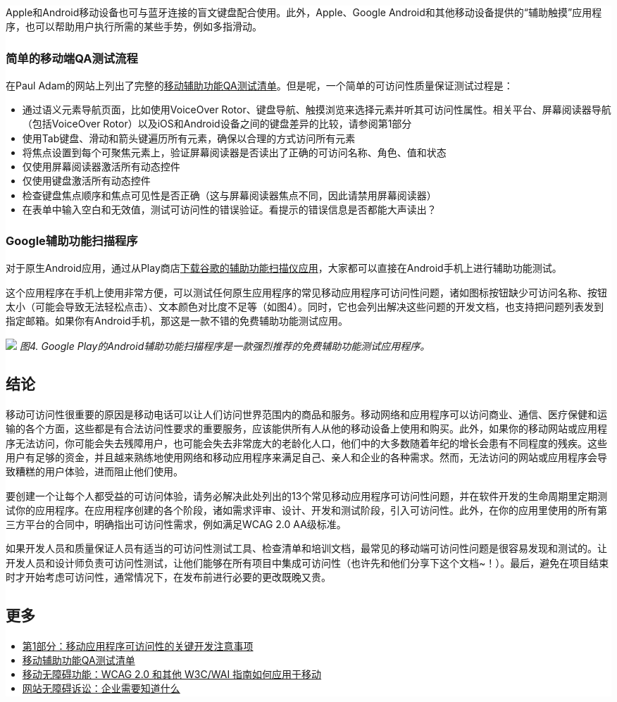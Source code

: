 Apple和Android移动设备也可与蓝牙连接的盲文键盘配合使用。此外，Apple、Google Android和其他移动设备提供的“辅助触摸”应用程序，也可以帮助用户执行所需的某些手势，例如多指滑动。


### 简单的移动端QA测试流程
在Paul Adam的网站上列出了完整的[移动辅助功能QA测试清单](http://pauljadam.com/demos/mobilechecklist.html#utm_source=microassist&utm_medium=mobilapps&utm_campaign=Pt2)。但是呢，一个简单的可访问性质量保证测试过程是：
- 通过语义元素导航页面，比如使用VoiceOver Rotor、键盘导航、触摸浏览来选择元素并听其可访问性属性。相关平台、屏幕阅读器导航（包括VoiceOver Rotor）以及iOS和Android设备之间的键盘差异的比较，请参阅第1部分
- 使用Tab键盘、滑动和箭头键遍历所有元素，确保以合理的方式访问所有元素
- 将焦点设置到每个可聚焦元素上，验证屏幕阅读器是否读出了正确的可访问名称、角色、值和状态
- 仅使用屏幕阅读器激活所有动态控件
- 仅使用键盘激活所有动态控件
- 检查键盘焦点顺序和焦点可见性是否正确（这与屏幕阅读器焦点不同，因此请禁用屏幕阅读器）
- 在表单中输入空白和无效值，测试可访问性的错误验证。看提示的错误信息是否都能大声读出？


### Google辅助功能扫描程序
对于原生Android应用，通过从Play商店[下载谷歌的辅助功能扫描仪应用](https://play.google.com/store/apps/details?id=com.google.android.apps.accessibility.auditor&hl=en)，大家都可以直接在Android手机上进行辅助功能测试。

这个应用程序在手机上使用非常方便，可以测试任何原生应用程序的常见移动应用程序可访问性问题，诸如图标按钮缺少可访问名称、按钮太小（可能会导致无法轻松点击）、文本颜色对比度不足等（如图4）。同时，它也会列出解决这些问题的开发文档，也支持把问题列表发到指定邮箱。如果你有Android手机，那这是一款不错的免费辅助功能测试应用。

![](https://p3.ssl.qhimg.com/t01ee454b004d828cce.png)
*图4. Google Play的Android辅助功能扫描程序是一款强烈推荐的免费辅助功能测试应用程序。*

## 结论
移动可访问性很重要的原因是移动电话可以让人们访问世界范围内的商品和服务。移动网络和应用程序可以访问商业、通信、医疗保健和运输的各个方面，这些都是有合法访问性要求的重要服务，应该能供所有人从他的移动设备上使用和购买。此外，如果你的移动网站或应用程序无法访问，你可能会失去残障用户，也可能会失去非常庞大的老龄化人口，他们中的大多数随着年纪的增长会患有不同程度的残疾。这些用户有足够的资金，并且越来熟练地使用网络和移动应用程序来满足自己、亲人和企业的各种需求。然而，无法访问的网站或应用程序会导致糟糕的用户体验，进而阻止他们使用。

要创建一个让每个人都受益的可访问体验，请务必解决此处列出的13个常见移动应用程序可访问性问题，并在软件开发的生命周期里定期测试你的应用程序。在应用程序创建的各个阶段，诸如需求评审、设计、开发和测试阶段，引入可访问性。此外，在你的应用里使用的所有第三方平台的合同中，明确指出可访问性需求，例如满足WCAG 2.0 AA级标准。


如果开发人员和质量保证人员有适当的可访问性测试工具、检查清单和培训文档，最常见的移动端可访问性问题是很容易发现和测试的。让开发人员和设计师负责可访问性测试，让他们能够在所有项目中集成可访问性（也许先和他们分享下这个文档~！）。最后，避免在项目结束时才开始考虑可访问性，通常情况下，在发布前进行必要的更改既晚又贵。


## 更多

- [第1部分：移动应用程序可访问性的关键开发注意事项](https://www.microassist.com/digital-accessibility/mobile-application-accessibility-part-1-of-2/#utm_source=microassist&utm_medium=mobilapps&utm_campaign=Pt2)
- [移动辅助功能QA测试清单](http://pauljadam.com/demos/mobilechecklist.html#utm_source=microassist&utm_medium=mobilapps&utm_campaign=Pt2)
- [移动无障碍功能：WCAG 2.0 和其他 W3C/WAI 指南如何应用于移动](https://www.w3.org/TR/mobile-accessibility-mapping/)
- [网站无障碍诉讼：企业需要知道什么](https://www.microassist.com/digital-accessibility/accessibility-litigation-factors/)
